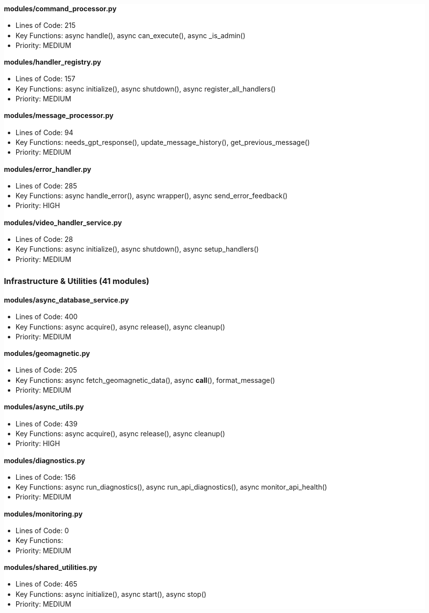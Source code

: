 **modules/command_processor.py**
- Lines of Code: 215
- Key Functions: async handle(), async can_execute(), async _is_admin()
- Priority: MEDIUM

**modules/handler_registry.py**
- Lines of Code: 157
- Key Functions: async initialize(), async shutdown(), async register_all_handlers()
- Priority: MEDIUM

**modules/message_processor.py**
- Lines of Code: 94
- Key Functions: needs_gpt_response(), update_message_history(), get_previous_message()
- Priority: MEDIUM

**modules/error_handler.py**
- Lines of Code: 285
- Key Functions: async handle_error(), async wrapper(), async send_error_feedback()
- Priority: HIGH

**modules/video_handler_service.py**
- Lines of Code: 28
- Key Functions: async initialize(), async shutdown(), async setup_handlers()
- Priority: MEDIUM

### Infrastructure & Utilities (41 modules)

**modules/async_database_service.py**
- Lines of Code: 400
- Key Functions: async acquire(), async release(), async cleanup()
- Priority: MEDIUM

**modules/geomagnetic.py**
- Lines of Code: 205
- Key Functions: async fetch_geomagnetic_data(), async __call__(), format_message()
- Priority: MEDIUM

**modules/async_utils.py**
- Lines of Code: 439
- Key Functions: async acquire(), async release(), async cleanup()
- Priority: HIGH

**modules/diagnostics.py**
- Lines of Code: 156
- Key Functions: async run_diagnostics(), async run_api_diagnostics(), async monitor_api_health()
- Priority: MEDIUM

**modules/monitoring.py**
- Lines of Code: 0
- Key Functions: 
- Priority: MEDIUM

**modules/shared_utilities.py**
- Lines of Code: 465
- Key Functions: async initialize(), async start(), async stop()
- Priority: MEDIUM
